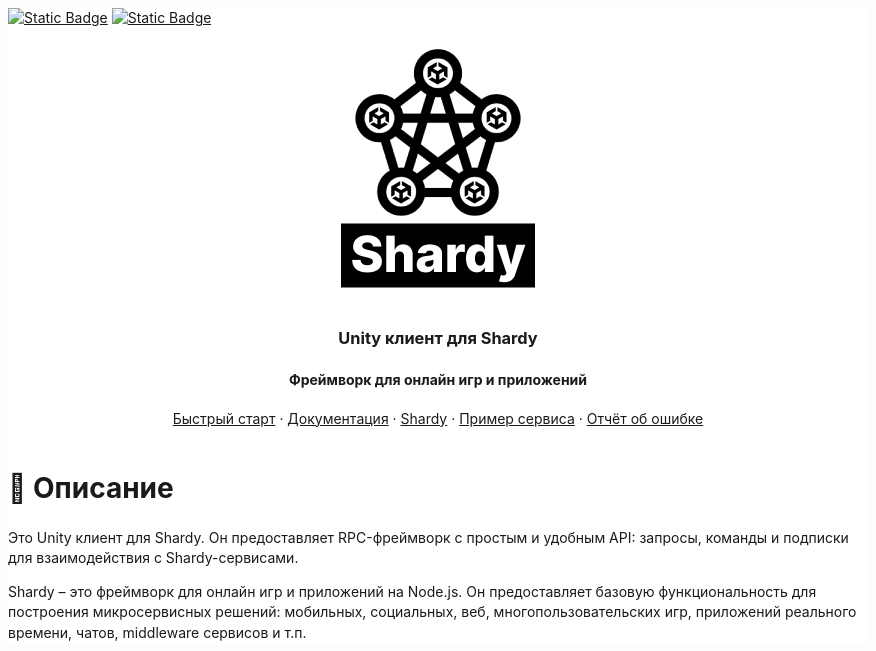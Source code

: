 <a href="./README.md">![Static Badge](https://img.shields.io/badge/english-118027)</a>
<a href="./README.ru.md">![Static Badge](https://img.shields.io/badge/russian-0390fc)</a>
<p align="center">
    <picture>
        <source media="(prefers-color-scheme: dark)" srcset="Media/logo-unity-dark.png">
        <source media="(prefers-color-scheme: light)" srcset="Media/logo-unity.png">
        <img alt="Unity клиент Shardy" height="256" width="256" src="Media/logo-unity.png">
    </picture>
</p>
<h3 align="center">Unity клиент для Shardy</h3>
<h4 align="center">Фреймворк для онлайн игр и приложений</h4>
<p align="center">
    <a href="#быстрый-старт">Быстрый старт</a> · <a href="./Documentation~/index.md">Документация</a> · <a href="https://github.com/mopsicus/shardy">Shardy</a> · <a href="https://github.com/mopsicus/shardy-template">Пример сервиса</a> · <a href="https://github.com/mopsicus/shardy-unity/issues">Отчёт об ошибке</a>
</p>

# 💬 Описание

Это Unity клиент для Shardy. Он предоставляет RPC-фреймворк с простым и удобным API: запросы, команды и подписки для взаимодействия с Shardy-сервисами.

Shardy – это фреймворк для онлайн игр и приложений на Node.js. Он предоставляет базовую функциональность для построения микросервисных решений: мобильных, социальных, веб, многопользовательских игр, приложений реального времени, чатов, middleware сервисов и т.п.
